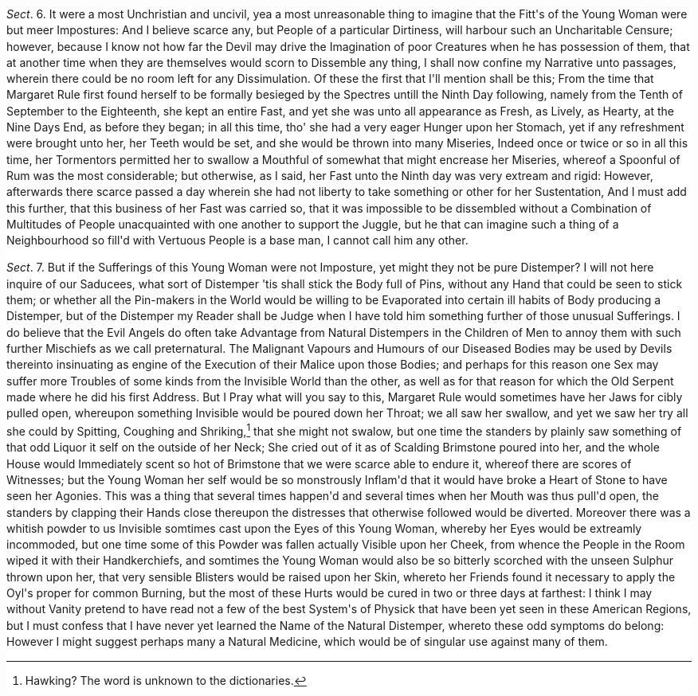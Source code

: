    *Sect*. 6. It were a most Unchristian and uncivil, yea a most unreasonable thing to imagine that the Fitt's of the Young Woman were but meer Impostures: And I believe scarce any, but People of a particular Dirtiness, will harbour such an Uncharitable Censure; however, because I know not how far the Devil may drive the Imagination of poor Creatures when he has possession of them, that at another time when they are themselves would scorn to Dissemble any thing, I shall now confine my Narrative unto passages, wherein there could be no room left for any Dissimulation. Of these the first that I'll mention shall be this; From the time that Margaret Rule       first found herself to be formally besieged by the Spectres untill the Ninth Day following, namely from the Tenth of September to the Eighteenth, she kept an entire Fast, and yet she was unto all appearance as Fresh, as Lively, as Hearty, at the Nine Days End, as before they began; in all this time, tho' she had a very eager Hunger upon her Stomach, yet if any refreshment were brought unto her, her Teeth would be set, and she would be thrown into many Miseries, Indeed once or twice or so in all this time, her Tormentors permitted her to swallow a Mouthful of somewhat that might encrease her Miseries, whereof a Spoonful of Rum was the most considerable; but otherwise, as I said, her Fast unto the Ninth day was very extream and rigid: However, afterwards there scarce passed a day wherein she had not liberty to take something or other for her Sustentation, And I must add this further, that this business of her Fast was carried so, that it was impossible to be dissembled without a Combination of Multitudes of People unacquainted with one another to support the Juggle, but he that can imagine such a thing of a Neighbourhood so fill'd with Vertuous People is a base man, I cannot call him any other.

   *Sect*. 7. But if the Sufferings of this Young Woman were not Imposture, yet might they not be pure Distemper? I will not here inquire of our Saducees, what sort of Distemper 'tis shall stick the Body full of Pins, without any Hand that could be seen to stick them; or whether all the Pin-makers in the World would be willing to be Evaporated into certain ill habits of Body producing a Distemper, but of the Distemper my Reader shall be Judge when I have told him something further of those unusual Sufferings. I do believe that the Evil Angels do often take Advantage from Natural Distempers in the Children of Men to annoy them with such further Mischiefs as we call preternatural. The Malignant Vapours and Humours of our Diseased Bodies may be used by Devils thereinto insinuating as engine of the Execution of their Malice upon those Bodies; and perhaps for this reason one Sex may suffer more Troubles of some kinds from the Invisible World than the other, as well as for that reason for which the Old Serpent made where he did his first Address. But I Pray what will you say to this, Margaret Rule would sometimes have her Jaws for       cibly pulled open, whereupon something Invisible would be poured down her Throat; we all saw her swallow, and yet we saw her try all she could by Spitting, Coughing and Shriking,[^n194] that she might not swalow, but one time the standers by plainly saw something of that odd Liquor it self on the outside of her Neck; She cried out of it as of Scalding Brimstone poured into her, and the whole House would Immediately scent so hot of Brimstone that we were scarce able to endure it, whereof there are scores of Witnesses; but the Young Woman her self would be so monstrously Inflam'd that it would have broke a Heart of Stone to have seen her Agonies. This was a thing that several times happen'd and several times when her Mouth was thus pull'd open, the standers by clapping their Hands close thereupon the distresses that otherwise followed would be diverted. Moreover there was a whitish powder to us Invisible somtimes cast upon the Eyes of this Young Woman, whereby her Eyes would be extreamly incommoded, but one time some of this Powder was fallen actually Visible upon her Cheek, from whence the People in the Room wiped it with their Handkerchiefs, and somtimes the Young Woman would also be so bitterly scorched with the unseen Sulphur thrown upon her, that very sensible Blisters would be raised upon her Skin, whereto her Friends found it necessary to apply the Oyl's proper for common Burning, but the most of these Hurts would be cured in two or three days at farthest: I think I may without Vanity pretend to have read not a few of the best System's of Physick that have been yet seen in these American Regions, but I must confess that I have never yet learned the Name of the Natural Distemper, whereto these odd symptoms do belong: However I might suggest perhaps many a Natural Medicine, which would be of singular use against many of them.


  [^n149]:  S. G. Drake, in the introduction to his edition of Calef, would make his age 14; but the genealogist of the family, Mr. Matthew A. Stickney, says 18. Yet Mr. Stickney urges the father's authorship (*N. E. Hist. and Gen. Register*, XXX. 461; XLIX. 224). He died in 1894, leaving this genealogy, alas, unpublished, and his heirs decline to let it be consulted.
  [^n150]:  Mass. Hist. Soc., *Proceedings*, 1858, p. 288.
  [^n151]:  Thus in 1706 “Robt. Calef, Jun.,” was chosen a clerk of the market (*Boston Record Commissioners' Reports*, VIII. 36); thus in 1708 “Robert Calef, junr.” becomes a constable (*id*., VIII. 45), and gains permission to erect a house (*id*., XI. 68, XXIX. 187); thus, too, in that year (see plate) he signs himself “Ro. Calfe Jnr”; thus in 1710 “Robert Calfe, Jr.,” appears on the rolls of the Artillery Company (*N. E. Hist. and Gen. Register*, XXXVIII. 341); and it is after his father's death that (see plate) in 1719 to a receipted account, in 1721 to his will, in 1722 to the release of a mortgage, he signed “Rob Calfe”, “Ro: Calfe”, “Robert Calfe” (see the last two in Drake's *Witchcraft Delusion*, II. xxii, xxiv).
  [^n152]:  From the author of *More Wonders* we have two unquestionable autographs: (1) his marginalia of 1695 on Cotton Mather's paper (see below, p. 306, note 1) and (2) a letter of 1700 presenting a copy of his book to the Earl of Bellomont, then governor of Massachusetts and New York. A page of the former is to be photographed in the Massachusetts Historical Society's *Proceedings* for 1913-1914; and the latter (now in the New York Public Library) is reproduced in full in the *Memorial History of Boston* (II. 168). Specimens of both are given in our own plate; and to these are added (1) the signature “Robert Calef” from the report of two appraisers, October 30, 1693; (2) the signature “Robt. Calef” from the verdict of a Boston coroner's jury, January 15, 1696; (3) the same signature, with a line or two of text in the same hand, from the decision of two arbitrators (Boston, July 29, 1697); and (4) the last lines and the signature of a paper drawn by “Robt. Calef” as a selectman of Roxbury in March, 1717 (?). That all six specimens are in the same hand, and in a hand different from the younger Calef's, will hardly be questioned. Is not the older Robert, too, more likely than the younger to have been an appraiser in 1693, a coroner's juror in 1696, and an arbiter in 1697? And (though Calef and Calfe were undoubtedly pronounced alike or nearly so) is it not less probable that the author of *More Wonders* changed the habitual spelling of his signature than that a younger Robert, if not the author, should thus have distinguished his identity from his father's? What arguments led the genealogist Stickney to ascribe the book to the father cannot now be learned: the “full statement of the reasons” promised by him to the *N. E. Hist. and Gen. Register* (see XXX. 461) was, like his genealogy, never published. But, from an article on “Robert Calef” by Mr. W. S. Harris in the *Granite Monthly* for 1907 (XXXIX. 157-163), and from correspondence with its author, it is learned that another student of the Calef pedigree (Mr. W. W. Lunt, of Hingham, Mass.) has reached that result by a comparison of handwritings. Mr. Harris, it should be added, quotes the Rev. John Kelly as saying in a funeral sermon (1808) for Judge John Calfe (b. 1740) of Hampstead, N. H., that the latter's ancestor (who was the elder Calef, not the younger) was the author of the book.
  [^n153]:  In 1701 Cotton Mather calls him “the Weaver (though he presumes to call himself Merchant)” (*Some Few Remarks*, p. 35).
  [^n154]:  Eliot, *Biographical Dictionary* (1809), *s. v.* “Calef.”
  [^n155]:  Let any who would know the contents of the excessively rare little booklet turn to the works of Upham and Poole mentioned on p. 91; and in his *Diary * (I. 383-384) Mather narrates how the book was compiled. The *More Wonders* it describes as “a Libellous Book lately come into this Countrey... which is writ (with what help we know not) by one Robert Calef, who presumes to call himself Merchant of Boston.” “It was highly rejoicing to us,” add the writers, “when we heard that our Booksellers were so well acquainted with the Integrity of our Pastors, as that not one of them could admit of any of those Libels to be vended in their shops.” Pp. 34-50 of its seventy-one pages are taken up by a letter of Cotton Mather to the authors. It was perhaps a passage in Mather's letter that led “E. P.” to think Robert Calef a “young man”; for those words, in italics and with capital initials, stare from a sentence so obscure that to a hasty glance Calef, instead of Mather himself, might easily seem to be meant.
  [^n156]:  For these and other personal details see Drake's memoir, in his ed. of Calef, and his *History and Antiquities of Boston*, pp. 529, 531; *Boston Record Commissioners' Reports*, I. 156, 160, VII. 210, 218, 225, 229, VIII. 24, 26, 31, 33, 41, 43, 75, IX. 179, 195, XI. 145; *Memorial History of Boston*, IV. 652; F. S. Drake, *The Town of Roxbury* (Boston, 1905), pp. 102, 140-149; *N. E. Hist. and Gen. Register*, XIV. 52; and the above-cited article of W. S. Harris, which has a photograph of the gravestone. From these mentions will be learned also the name of his wife, Mary, and of the two of his eight children who were born (1688, 1691) after his coming to Boston. It will be learned, too, that in 1692 he was a constable, in 1694 hayward and fenceviewer, in 1697 a surveyor of highways, in 1698 a clerk of the market. At least it is to “Robert Calef,” not to “Robert Calef, Jr.,” that the records award these offices. And it is perhaps to be noticed that while the name of “Robert Calef” is often preceded by “Mr.”, that title does not appear before that of “Robert Calef, Jr.”
  [^n157]:  See Drake's ed., III. 223.
  [^n158]:  Title-page of original.
  [^n159]:  *I. e.*, to those with open minds: the Bereans are commended (Acts xvii. 11) as “more noble” because “they received the word with all readiness of mind, and searched the Scriptures daily, whether these things were so.”
  [^n160]:  Precedents: this odd spelling was then the current one.
  [^n161]:  This page-number and those which follow refer to the pages of Mather's *Wonders* (original edition), from which the substance of these paragraphs is quoted. The passages quoted will be found in Mather's book at pp. 48, 41, 50, of the first London edition, at pp. 95, 80-82, 100, of that of 1862, at pp. 121-122, 102-104, 128, of the American edition of 1866. They do not belong to the pages reprinted in the present volume.
  [^n162]:  How Mather conceived this “black man” to look appears from the description he ascribes to Mercy Short (p. 261, above).
  [^n163]:  In the original there is here no paragraph, the paragraph beginning after the next sentence with “But, if,” etc.
  [^n164]:  “Prescribed,” as then often, for “proscribed,” *i. e.*, condemned to death.
  [^n165]:  For a description of the joke, played on boobies, of “dragging through a pond with a cat,” see the Oxford Dictionary, *s. v.* Cat, III. 14, or Grose, *Dictionary of Vulgar Terms, s. v.* “Cat-whipping.” “We hope, sir,” said in 1682 the *London Gazette*, “that this Nation will be too wise, to be drawn twice through the same Water by the very same Cat.”
  [^n166]:  As Calef is writing in August, 1697, he doubtless has in mind the cases in Renfrewshire, where on June 10 several witches were hanged, then burned, on the Gallow Green of Paisley; a “Relation” then printed recounts “the Diabolical Practices of above Twenty.” Neither the relation nor the tidings of the burning could well have reached America by August 11; but the trials had been notorious for months. In Scotland, however, such things had been constant, as may be seen by the records of the Privy Council. Those of this period are chronicled by Robert Chambers in his *Domestic Annals of Scotland*.
  [^n167]:  *I. e.*, to the utmost of my power.
  [^n168]:  See pp. 219-220, above.
  [^n169]:  *I. e.*, presumptuous, like the venture of Icarus, who flew so high that the sun melted off his wings.
  [^n170]:  He is thinking, of course, of such “Remarkables” as those told by the Mathers.
  [^n171]:  Apollonius of Tyana, the first-century Pythagorean philosopher and wonder-worker, like Justin Martyr, the second-century apologist of Christianity, is perhaps too well  to need a footnote.
  [^n172]:  Justin Martyr, *Quaestiones et Responsiones ad Orthodoxos*, qu. 24.
  [^n173]:  *Telesmata*, talismans, magical devices.
  [^n174]:  Libanius.
  [^n175]:  Council: the Fourth Council of Carthage, 398 A. D.
  [^n176]:  Increase Mather.
  [^n177]:  Council: the Spanish Council of Bracara, 561 A. D.
  [^n178]:  Council.
  [^n179]:  He means the Roman church. Revelation, xvii.
  [^n180]:  William Perkins (1558-1602), the eminent Cambridge divine — “our Perkins,” as Increase Mather calls him — whose *Discourse of the Damned Art of Witchcraft* (London, 1608, 1610, and in the many editions of his *Works*) was the highest authority to Puritans.
  [^n181]:  John Gaule. See p. 216, note 1.
  [^n182]:  Richard Bernard (1567-1641), long minister of Batcombe in Somersetshire. His *Guide to Grand-Jurymen... in cases of Witchcraft* (1627, 1629) was, though credulous and cruel enough, the most mild and cautious of the Puritan monographs. The tiny volume, now very rare, had perhaps never a great circulation (in 1692 Increase Mather declares it, like Gaule's book, “rare to be had”); but its rules for the detection of witches gained much vogue from their adoption by Michael Dalton into his *The Countrey Justice*, the standard manual for the procedure of the lower courts. It is clearly, however, from Bernard's book itself that Cotton Mather has abridged these rules in his *Wonders*; and the book, as well as this extract, was doubtless in the hands of the Salem judges. Increase Mather quotes it often, and by page, and tells us that it “is a solid and a wise treatise.” (*Cases of Conscience*, 1693, p. 18.)
  [^n183]:  It has been conjectured that this gentleman may have been one of the two Brattles. In a letter of March 1, 1695 (*More Wonders*, p. 30 — not here reprinted), to a “Mr. B.” (Brattle?) Calef mentions other papers received from Mather through his hands — but to be returned speedily and not copied. He, however, he says, made notes in the margin where he thought it needful. These papers, as it will rejoice all students to learn, have just been identified by Mr. Worthington C. Ford (to whose courtesy the editor owes his knowledge of them) among those in the keeping of the Massachusetts Historical Society, and they will be published in full — both Mather's text and Calef's marginalia (with a facsimile plate) in that society's *Proceedings* for 1913-1914. See also below, p. 388, at end.
  [^n184]:  The original has “use”; but this is corrected to “me” in the *Errata* (see p. 295, above).
  [^n185]:  A copy, not of the “express consent,” but of the “More Wonders of the Invisible World” — the Margaret Rule story as a whole — to which the letter of Mather introducing it was perhaps attached as a sort of open “letter to the reader.” Between this preface and that letter there intervenes a table of contents, not here reprinted.
  [^n186]:  It is, in other words, a supplement to his book thus entitled, as its other name, “Another Brand pluckt out of the Burning,” makes it a supplement to his Mercy Short narrative.
  [^n187]:  See his “Sect. 10” (pp. 316-318, below).
  [^n188]:  As to this letter see p. 306, note 3. The Margaret Rule MS. is still preserved in the library of the Massachusetts Historical Society; and Poole, who used it for his chapter on witchcraft in the *Memorial History of Boston*, has in a footnote (II. 152) printed a facsimile of the “To bee Return'd unto C. Mather” written on it by its author.
  [^n190]:  Provable, demonstrable.
  [^n191]:  See p. 189, note 2.
  [^n192]:  Energumens: *i.e.*, demoniacs.
  [^n193]:  See pp. 255 ff., above.
  [^n194]:  Hawking? The word is unknown to the dictionaries.
  [^n195]:  Mather himself, of course.
  [^n196]:  Again there can be little doubt that the writer means himself.
  [^n197]:  Who this “Chyrurgion” was and what his treatise, is a puzzle — as it was perhaps meant to be. Balthasar Timäus von Guldenklee (1600-1667), physician to the Elector of Brandenburg, had earned his nobility by healing the Swedish army of the pest in 1637, and in his *Casus Medicinales* has a passage on diseases ascribed to witchcraft; but it does not appear that this work was published before 1662. Antonius Deusing (1612-1666), physician to the Stadholder of Friesland, published in 1656 a treatise on this subject; but it does not appear that he was ever an army surgeon.
  [^n198]:  Doubtless the elder, Jan Baptista van Helmont (1577-1644), the eminent but visionary Flemish physician; and the “one Chap.” that on “Recepta injecta” in his *Tractatus de Morbis* — though he goes into the subject as fully in paragraphs 87-152 of his *De Magnetica Vulnerum Curatione*.
  [^n199]:  Notably in his own book on *The Certainty of the Worlds of Spirits* (London, 1691) and in the perface which he wrote for the London edition of Mather's *Memorable Providences*, published in that year.
  [^n200]:  Suspicious.
  [^n201]:  Travestied.
  [^n202]:  See p. 332, below.
  [^n203]:  The story of Margaret Rule is told again in Mather's *Diary* (I. 171 ff.) and in a way that throws fresh light on his relation to the case.
  [^n204]:  1694 of our present calendar.
  [^n205]:  Mather.
  [^n206]:  Haven't, hain't.
  [^n207]:  Then.
  [^n208]:  The answer to Governor Phips's letter of October 12 (see pp. 196-198, above) was indeed a royal order of January 26 “approving his action in stopping the proceedings against the witches in New England, and directing that in all future proceedings against persons accused of witchcraft or of possession by the devil, all circumspection be used so far as may be without impediment to the ordinary course of justice” — what Frederick the Great would have called “a vague answer — in the Austrian style — that should mean nothing.” It of course did not reach America till after the despatch of Sir William's letter of February 21 (pp. 198-202, above).
  [^n209]:  The two Boston booksellers'.
  [^n210]:  It is perhaps idle to guess at the identity of this gentleman; but his initials suggest the Rev. Joshua Moodey, whose kindlier attitude toward witches and their defenders may be inferred from his course in the case of Philip English (see pp. 187-188, note), and who, though early in 1693 he returned to Portsmouth, was still often in Boston. Nor may it be forgotten that the initials of the Rev. Increase Mather are by the printer constantly made “J. M.”
  [^n211]:  See above, p. 304, note 3.
  [^n212]:  See above, p. 216, note 1, and p. 219.
  [^n213]:  See above, p. 304, note 5.
  [^n214]:  To the end of the paragraph the words are Gaule's. Calef is quoting them, not from Gaule's book, but from Mather's *Wonders*; for Gaule numbers this rule, not IV., but X., and the introductory words (“Among the most unhappy Circumstances to convict a witch, one is”) are not his, but Mather's — and there are other slight departures from Gaule's wording.
  [^n215]:  With.
  [^n216]:  By a misprint the original has “P. C.”
  [^n217]:  Travestying. See p. 323, above.
  [^n218]:  See p. 318, above.
  [^n219]:  See p. 123, above.
  [^n220]:  1694 of new style.
  [^n221]:  Sir William Phips's.
  [^n222]:  Between this letter and the pages of Calef's book which here follow there intervene (1) further letters from him to Mather and to other Boston ministers, on whom he urges his views, (2) a body of documents relating to the controversy between the Rev. Mr. Parris and his disaffected parishioners at Salem Village between the period of the witch-trials and his removal, (3) an epistolary discussion as to the theory of witchcraft between Calef and a Scotsman named Stuart.